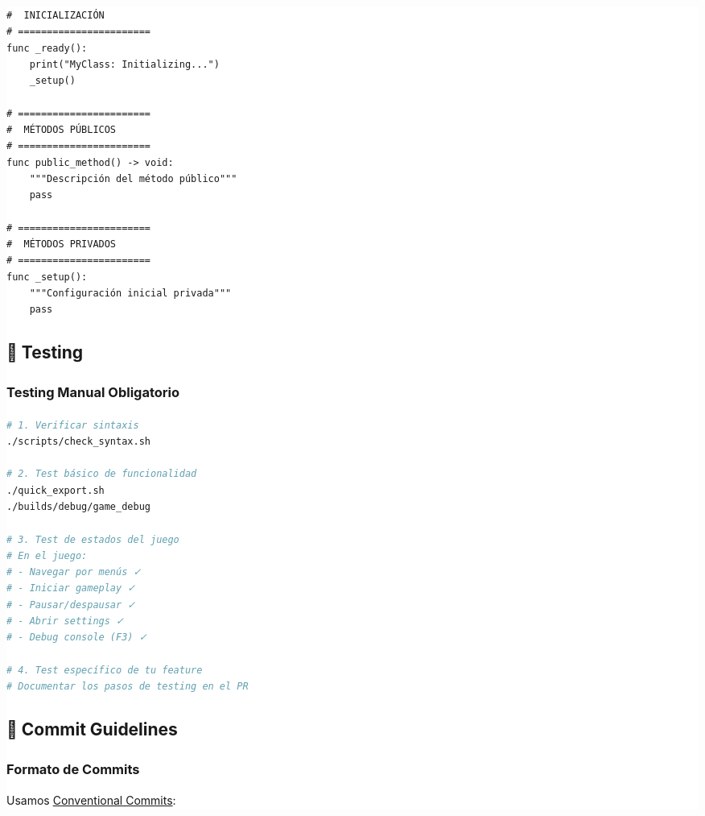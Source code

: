 ```gdscript
#  INICIALIZACIÓN
# =======================
func _ready():
    print("MyClass: Initializing...")
    _setup()

# =======================
#  MÉTODOS PÚBLICOS
# =======================
func public_method() -> void:
    """Descripción del método público"""
    pass

# =======================
#  MÉTODOS PRIVADOS
# =======================
func _setup():
    """Configuración inicial privada"""
    pass
```

## 🧪 Testing

### Testing Manual Obligatorio
```bash
# 1. Verificar sintaxis
./scripts/check_syntax.sh

# 2. Test básico de funcionalidad
./quick_export.sh
./builds/debug/game_debug

# 3. Test de estados del juego
# En el juego:
# - Navegar por menús ✓
# - Iniciar gameplay ✓
# - Pausar/despausar ✓
# - Abrir settings ✓
# - Debug console (F3) ✓

# 4. Test específico de tu feature
# Documentar los pasos de testing en el PR
```

## 📝 Commit Guidelines

### Formato de Commits
Usamos [Conventional Commits](https://www.conventionalcommits.org/):
